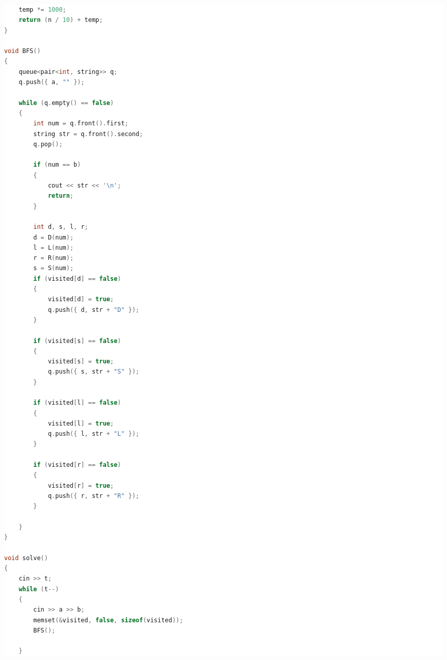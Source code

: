 ```cpp
	temp *= 1000;
	return (n / 10) + temp;
}

void BFS()
{
	queue<pair<int, string>> q;
	q.push({ a, "" });

	while (q.empty() == false)
	{
		int num = q.front().first;
		string str = q.front().second;
		q.pop();

		if (num == b)
		{
			cout << str << '\n';
			return;
		}

		int d, s, l, r;
		d = D(num);
		l = L(num);
		r = R(num);
		s = S(num);
		if (visited[d] == false)
		{
			visited[d] = true;
			q.push({ d, str + "D" });
		}

		if (visited[s] == false)
		{
			visited[s] = true;
			q.push({ s, str + "S" });
		}

		if (visited[l] == false)
		{
			visited[l] = true;
			q.push({ l, str + "L" });
		}

		if (visited[r] == false)
		{
			visited[r] = true;
			q.push({ r, str + "R" });
		}

	}
}

void solve()
{
	cin >> t;
	while (t--)
	{
		cin >> a >> b;
		memset(&visited, false, sizeof(visited));
		BFS();

	}
```
